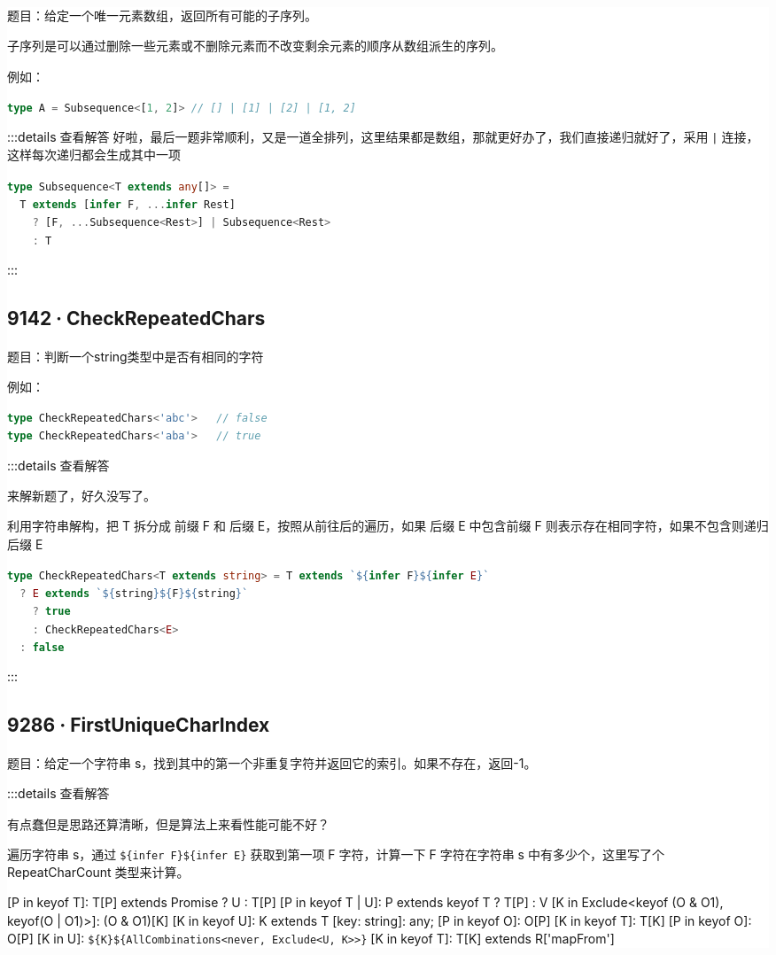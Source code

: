 题目：给定一个唯一元素数组，返回所有可能的子序列。

子序列是可以通过删除一些元素或不删除元素而不改变剩余元素的顺序从数组派生的序列。

例如：

```typescript
type A = Subsequence<[1, 2]> // [] | [1] | [2] | [1, 2]
```

:::details 查看解答
好啦，最后一题非常顺利，又是一道全排列，这里结果都是数组，那就更好办了，我们直接递归就好了，采用 `|` 连接，这样每次递归都会生成其中一项

```typescript
type Subsequence<T extends any[]> = 
  T extends [infer F, ...infer Rest]
    ? [F, ...Subsequence<Rest>] | Subsequence<Rest>
    : T
```

:::

## 9142 · CheckRepeatedChars

题目：判断一个string类型中是否有相同的字符

例如：

```typescript
type CheckRepeatedChars<'abc'>   // false
type CheckRepeatedChars<'aba'>   // true
```


:::details 查看解答

来解新题了，好久没写了。

利用字符串解构，把 T 拆分成 前缀 F 和 后缀 E，按照从前往后的遍历，如果 后缀 E 中包含前缀 F 则表示存在相同字符，如果不包含则递归后缀 E

```typescript
type CheckRepeatedChars<T extends string> = T extends `${infer F}${infer E}` 
  ? E extends `${string}${F}${string}`
    ? true
    : CheckRepeatedChars<E>
  : false
```

:::

## 9286 · FirstUniqueCharIndex

题目：给定一个字符串 s，找到其中的第一个非重复字符并返回它的索引。如果不存在，返回-1。


:::details 查看解答

有点蠢但是思路还算清晰，但是算法上来看性能可能不好？

遍历字符串 s，通过 `${infer F}${infer E}` 获取到第一项 F 字符，计算一下 F 字符在字符串 s 中有多少个，这里写了个 RepeatCharCount 类型来计算。


  [R in keyof T as R extends K ? never: R ]: T[R]
  [P in Exclude<keyof T, K>]: T[P]
  [P in keyof T]: T[P] extends Promise<infer U> ? U : T[P]
  [P in keyof T | U]: P extends keyof T ? T[P] : V
  [K in Exclude<keyof (O & O1), keyof(O | O1)>]: (O & O1)[K]
  [K in keyof U]: K extends T 
  [key: string]: any;
  [P in keyof O]: O[P]
  [K in keyof T]: T[K]
  [P in keyof O]: O[P]
  [K in U]: `${K}${AllCombinations<never, Exclude<U, K>>}`
  [K in keyof T]: T[K] extends R['mapFrom']